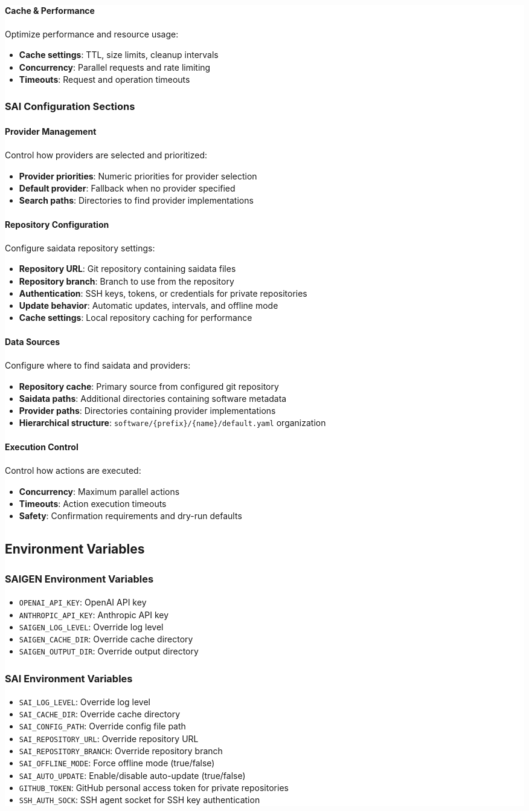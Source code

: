 #### Cache & Performance
Optimize performance and resource usage:
- **Cache settings**: TTL, size limits, cleanup intervals
- **Concurrency**: Parallel requests and rate limiting
- **Timeouts**: Request and operation timeouts

### SAI Configuration Sections

#### Provider Management
Control how providers are selected and prioritized:
- **Provider priorities**: Numeric priorities for provider selection
- **Default provider**: Fallback when no provider specified
- **Search paths**: Directories to find provider implementations

#### Repository Configuration
Configure saidata repository settings:
- **Repository URL**: Git repository containing saidata files
- **Repository branch**: Branch to use from the repository
- **Authentication**: SSH keys, tokens, or credentials for private repositories
- **Update behavior**: Automatic updates, intervals, and offline mode
- **Cache settings**: Local repository caching for performance

#### Data Sources
Configure where to find saidata and providers:
- **Repository cache**: Primary source from configured git repository
- **Saidata paths**: Additional directories containing software metadata
- **Provider paths**: Directories containing provider implementations
- **Hierarchical structure**: `software/{prefix}/{name}/default.yaml` organization

#### Execution Control
Control how actions are executed:
- **Concurrency**: Maximum parallel actions
- **Timeouts**: Action execution timeouts
- **Safety**: Confirmation requirements and dry-run defaults

## Environment Variables

### SAIGEN Environment Variables
- `OPENAI_API_KEY`: OpenAI API key
- `ANTHROPIC_API_KEY`: Anthropic API key
- `SAIGEN_LOG_LEVEL`: Override log level
- `SAIGEN_CACHE_DIR`: Override cache directory
- `SAIGEN_OUTPUT_DIR`: Override output directory

### SAI Environment Variables
- `SAI_LOG_LEVEL`: Override log level
- `SAI_CACHE_DIR`: Override cache directory
- `SAI_CONFIG_PATH`: Override config file path
- `SAI_REPOSITORY_URL`: Override repository URL
- `SAI_REPOSITORY_BRANCH`: Override repository branch
- `SAI_OFFLINE_MODE`: Force offline mode (true/false)
- `SAI_AUTO_UPDATE`: Enable/disable auto-update (true/false)
- `GITHUB_TOKEN`: GitHub personal access token for private repositories
- `SSH_AUTH_SOCK`: SSH agent socket for SSH key authentication
